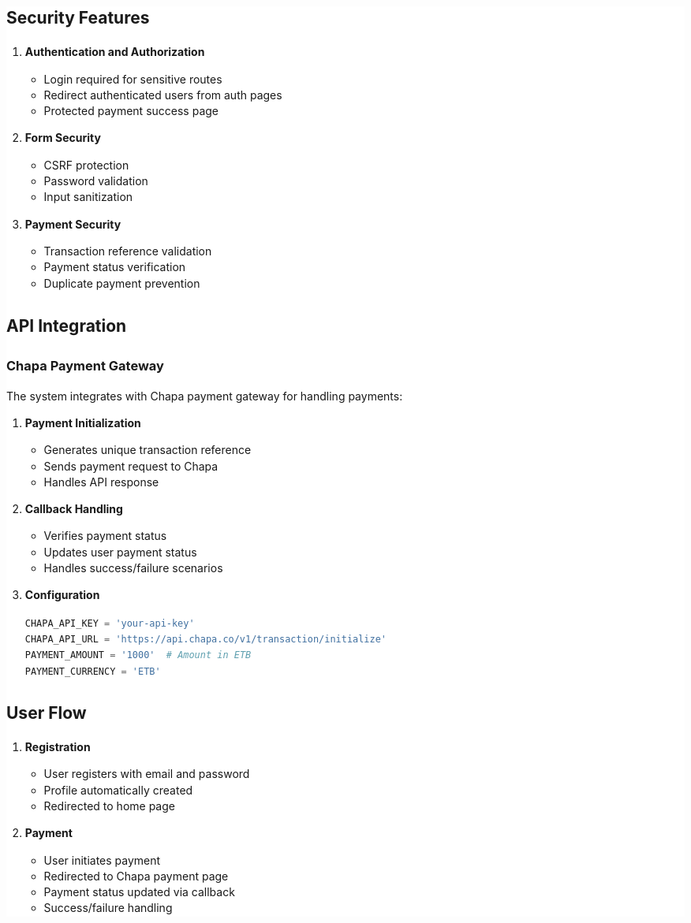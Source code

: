 ## Security Features

1. **Authentication and Authorization**
   - Login required for sensitive routes
   - Redirect authenticated users from auth pages
   - Protected payment success page

2. **Form Security**
   - CSRF protection
   - Password validation
   - Input sanitization

3. **Payment Security**
   - Transaction reference validation
   - Payment status verification
   - Duplicate payment prevention

## API Integration

### Chapa Payment Gateway

The system integrates with Chapa payment gateway for handling payments:

1. **Payment Initialization**
   - Generates unique transaction reference
   - Sends payment request to Chapa
   - Handles API response

2. **Callback Handling**
   - Verifies payment status
   - Updates user payment status
   - Handles success/failure scenarios

3. **Configuration**
   ```python
   CHAPA_API_KEY = 'your-api-key'
   CHAPA_API_URL = 'https://api.chapa.co/v1/transaction/initialize'
   PAYMENT_AMOUNT = '1000'  # Amount in ETB
   PAYMENT_CURRENCY = 'ETB'
   ```

## User Flow

1. **Registration**
   - User registers with email and password
   - Profile automatically created
   - Redirected to home page

2. **Payment**
   - User initiates payment
   - Redirected to Chapa payment page
   - Payment status updated via callback
   - Success/failure handling
